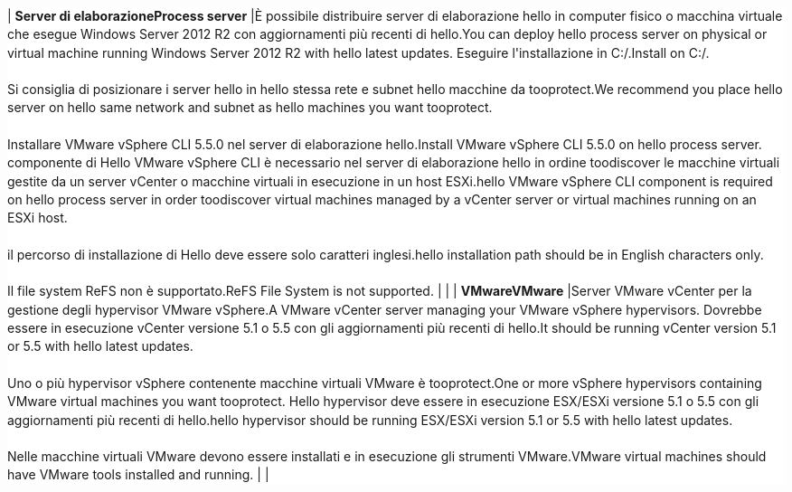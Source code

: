 | <span data-ttu-id="f3820-406">**Server di elaborazione**</span><span class="sxs-lookup"><span data-stu-id="f3820-406">**Process server**</span></span> |<span data-ttu-id="f3820-407">È possibile distribuire server di elaborazione hello in computer fisico o macchina virtuale che esegue Windows Server 2012 R2 con aggiornamenti più recenti di hello.</span><span class="sxs-lookup"><span data-stu-id="f3820-407">You can deploy hello process server on physical or virtual machine running Windows Server 2012 R2 with hello latest updates.</span></span> <span data-ttu-id="f3820-408">Eseguire l'installazione in C:/.</span><span class="sxs-lookup"><span data-stu-id="f3820-408">Install on C:/.</span></span><br/><br/> <span data-ttu-id="f3820-409">Si consiglia di posizionare i server hello in hello stessa rete e subnet hello macchine da tooprotect.</span><span class="sxs-lookup"><span data-stu-id="f3820-409">We recommend you place hello server on hello same network and subnet as hello machines you want tooprotect.</span></span><br/><br/> <span data-ttu-id="f3820-410">Installare VMware vSphere CLI 5.5.0 nel server di elaborazione hello.</span><span class="sxs-lookup"><span data-stu-id="f3820-410">Install VMware vSphere CLI 5.5.0 on hello process server.</span></span> <span data-ttu-id="f3820-411">componente di Hello VMware vSphere CLI è necessario nel server di elaborazione hello in ordine toodiscover le macchine virtuali gestite da un server vCenter o macchine virtuali in esecuzione in un host ESXi.</span><span class="sxs-lookup"><span data-stu-id="f3820-411">hello VMware vSphere CLI component is required on hello process server in order toodiscover virtual machines managed by a vCenter server or virtual machines running on an ESXi host.</span></span><br/><br/> <span data-ttu-id="f3820-412">il percorso di installazione di Hello deve essere solo caratteri inglesi.</span><span class="sxs-lookup"><span data-stu-id="f3820-412">hello installation path should be in English characters only.</span></span><br/><br/> <span data-ttu-id="f3820-413">Il file system ReFS non è supportato.</span><span class="sxs-lookup"><span data-stu-id="f3820-413">ReFS File System is not supported.</span></span> | |
| <span data-ttu-id="f3820-414">**VMware**</span><span class="sxs-lookup"><span data-stu-id="f3820-414">**VMware**</span></span> |<span data-ttu-id="f3820-415">Server VMware vCenter per la gestione degli hypervisor VMware vSphere.</span><span class="sxs-lookup"><span data-stu-id="f3820-415">A VMware vCenter server managing your VMware vSphere hypervisors.</span></span> <span data-ttu-id="f3820-416">Dovrebbe essere in esecuzione vCenter versione 5.1 o 5.5 con gli aggiornamenti più recenti di hello.</span><span class="sxs-lookup"><span data-stu-id="f3820-416">It should be running vCenter version 5.1 or 5.5 with hello latest updates.</span></span><br/><br/> <span data-ttu-id="f3820-417">Uno o più hypervisor vSphere contenente macchine virtuali VMware è tooprotect.</span><span class="sxs-lookup"><span data-stu-id="f3820-417">One or more vSphere hypervisors containing VMware virtual machines you want tooprotect.</span></span> <span data-ttu-id="f3820-418">Hello hypervisor deve essere in esecuzione ESX/ESXi versione 5.1 o 5.5 con gli aggiornamenti più recenti di hello.</span><span class="sxs-lookup"><span data-stu-id="f3820-418">hello hypervisor should be running ESX/ESXi version 5.1 or 5.5 with hello latest updates.</span></span><br/><br/> <span data-ttu-id="f3820-419">Nelle macchine virtuali VMware devono essere installati e in esecuzione gli strumenti VMware.</span><span class="sxs-lookup"><span data-stu-id="f3820-419">VMware virtual machines should have VMware tools installed and running.</span></span> | |